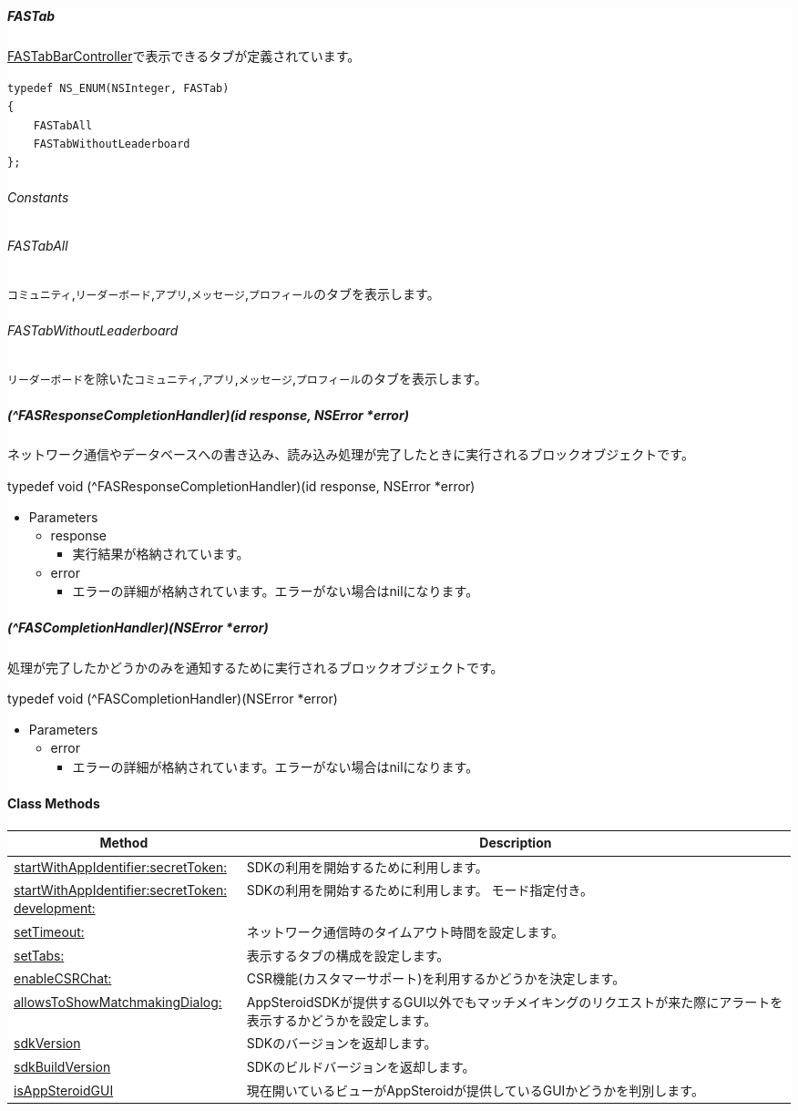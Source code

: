 ##### <a name="AppSteroid.FASTab"> FASTab </a>
[FASTabBarController](#FASTabBarController)で表示できるタブが定義されています。

```
typedef NS_ENUM(NSInteger, FASTab)
{
    FASTabAll
    FASTabWithoutLeaderboard
};
```

###### Constants
###### FASTabAll
`コミュニティ`,`リーダーボード`,`アプリ`,`メッセージ`,`プロフィール`のタブを表示します。

###### FASTabWithoutLeaderboard
`リーダーボード`を除いた`コミュニティ`,`アプリ`,`メッセージ`,`プロフィール`のタブを表示します。

##### <a name="AppSteroid.FASResponseCompletionHandler"> (^FASResponseCompletionHandler)(id response, NSError *error) </a>
ネットワーク通信やデータベースへの書き込み、読み込み処理が完了したときに実行されるブロックオブジェクトです。

typedef void (^FASResponseCompletionHandler)(id response, NSError *error)

* Parameters
  * response
    * 実行結果が格納されています。
  * error
    * エラーの詳細が格納されています。エラーがない場合はnilになります。

##### <a name="AppSteroid.FASCompletionHandler"> (^FASCompletionHandler)(NSError *error) </a>
処理が完了したかどうかのみを通知するために実行されるブロックオブジェクトです。

typedef void (^FASCompletionHandler)(NSError *error)

* Parameters
  * error
    * エラーの詳細が格納されています。エラーがない場合はnilになります。

#### Class Methods

|Method|Description|
|------|-----|
|[startWithAppIdentifier:secretToken:](#AppSteroid.startWithAppIdentifiersecretToken)|SDKの利用を開始するために利用します。  |
|[startWithAppIdentifier:secretToken:development:](#AppSteroid.startWithAppIdentifiersecretTokendevelopment)|SDKの利用を開始するために利用します。 モード指定付き。 |
|[setTimeout:](#AppSteroid.setTimeout)|ネットワーク通信時のタイムアウト時間を設定します。 |
|[setTabs:](#AppSteroid.setTabs)|表示するタブの構成を設定します。 |
|[enableCSRChat:](#AppSteroid.enableCSRChat)|CSR機能(カスタマーサポート)を利用するかどうかを決定します。 |
|[allowsToShowMatchmakingDialog:](#AppSteroid.allowsToShowMatchmakingDialog)|AppSteroidSDKが提供するGUI以外でもマッチメイキングのリクエストが来た際にアラートを表示するかどうかを設定します。 |
|[sdkVersion](#AppSteroid.sdkVersion)|SDKのバージョンを返却します。 |
|[sdkBuildVersion](#AppSteroid.sdkBuildVersion)|SDKのビルドバージョンを返却します。 |
|[isAppSteroidGUI](#AppSteroid.isAppSteroidGUI)|現在開いているビューがAppSteroidが提供しているGUIかどうかを判別します。 |
